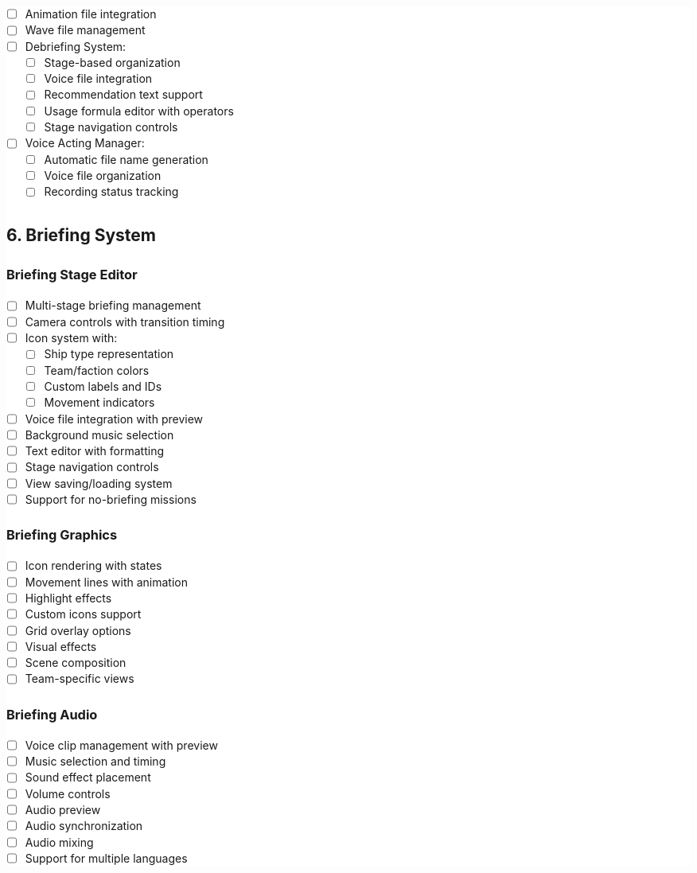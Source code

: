   - [ ] Animation file integration
  - [ ] Wave file management
- [ ] Debriefing System:
  - [ ] Stage-based organization
  - [ ] Voice file integration
  - [ ] Recommendation text support
  - [ ] Usage formula editor with operators
  - [ ] Stage navigation controls
- [ ] Voice Acting Manager:
  - [ ] Automatic file name generation
  - [ ] Voice file organization
  - [ ] Recording status tracking

## 6. Briefing System

### Briefing Stage Editor
- [ ] Multi-stage briefing management
- [ ] Camera controls with transition timing
- [ ] Icon system with:
  - [ ] Ship type representation
  - [ ] Team/faction colors
  - [ ] Custom labels and IDs
  - [ ] Movement indicators
- [ ] Voice file integration with preview
- [ ] Background music selection
- [ ] Text editor with formatting
- [ ] Stage navigation controls
- [ ] View saving/loading system
- [ ] Support for no-briefing missions
  
### Briefing Graphics
- [ ] Icon rendering with states
- [ ] Movement lines with animation
- [ ] Highlight effects
- [ ] Custom icons support
- [ ] Grid overlay options
- [ ] Visual effects
- [ ] Scene composition
- [ ] Team-specific views
  
### Briefing Audio
- [ ] Voice clip management with preview
- [ ] Music selection and timing
- [ ] Sound effect placement
- [ ] Volume controls
- [ ] Audio preview
- [ ] Audio synchronization
- [ ] Audio mixing
- [ ] Support for multiple languages
